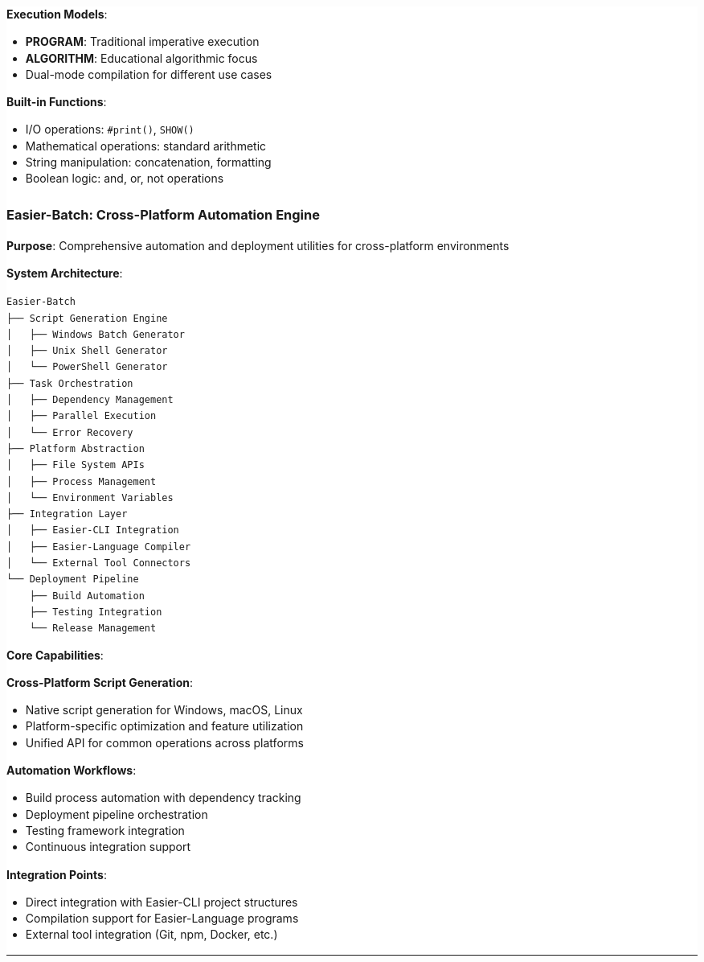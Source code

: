 **Execution Models**:
- **PROGRAM**: Traditional imperative execution
- **ALGORITHM**: Educational algorithmic focus
- Dual-mode compilation for different use cases

**Built-in Functions**:
- I/O operations: `#print()`, `SHOW()`
- Mathematical operations: standard arithmetic
- String manipulation: concatenation, formatting
- Boolean logic: and, or, not operations

### Easier-Batch: Cross-Platform Automation Engine

**Purpose**: Comprehensive automation and deployment utilities for cross-platform environments

**System Architecture**:
```
Easier-Batch
├── Script Generation Engine
│   ├── Windows Batch Generator
│   ├── Unix Shell Generator
│   └── PowerShell Generator
├── Task Orchestration
│   ├── Dependency Management
│   ├── Parallel Execution
│   └── Error Recovery
├── Platform Abstraction
│   ├── File System APIs
│   ├── Process Management
│   └── Environment Variables
├── Integration Layer
│   ├── Easier-CLI Integration
│   ├── Easier-Language Compiler
│   └── External Tool Connectors
└── Deployment Pipeline
    ├── Build Automation
    ├── Testing Integration
    └── Release Management
```

**Core Capabilities**:

**Cross-Platform Script Generation**:
- Native script generation for Windows, macOS, Linux
- Platform-specific optimization and feature utilization
- Unified API for common operations across platforms

**Automation Workflows**:
- Build process automation with dependency tracking
- Deployment pipeline orchestration
- Testing framework integration
- Continuous integration support

**Integration Points**:
- Direct integration with Easier-CLI project structures
- Compilation support for Easier-Language programs
- External tool integration (Git, npm, Docker, etc.)

---